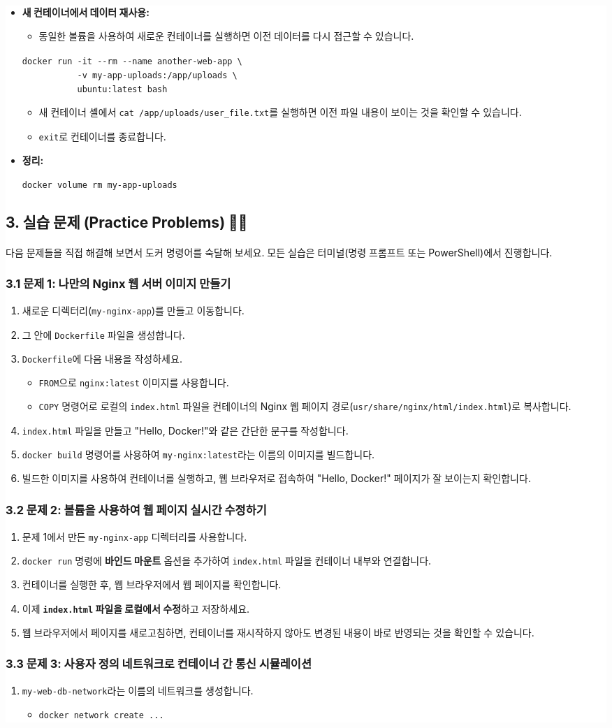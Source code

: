 - **새 컨테이너에서 데이터 재사용:**
    
    - 동일한 볼륨을 사용하여 새로운 컨테이너를 실행하면 이전 데이터를 다시 접근할 수 있습니다.
        
    
    ```
    docker run -it --rm --name another-web-app \
               -v my-app-uploads:/app/uploads \
               ubuntu:latest bash
    ```
    
    - 새 컨테이너 셸에서 `cat /app/uploads/user_file.txt`를 실행하면 이전 파일 내용이 보이는 것을 확인할 수 있습니다.
        
    - `exit`로 컨테이너를 종료합니다.
        
- **정리:**    
    ```
    docker volume rm my-app-uploads
    ```
## 3. 실습 문제 (Practice Problems) 🧑‍💻

다음 문제들을 직접 해결해 보면서 도커 명령어를 숙달해 보세요. 모든 실습은 터미널(명령 프롬프트 또는 PowerShell)에서 진행합니다.

### 3.1 문제 1: 나만의 Nginx 웹 서버 이미지 만들기

1. 새로운 디렉터리(`my-nginx-app`)를 만들고 이동합니다.
    
2. 그 안에 `Dockerfile` 파일을 생성합니다.
    
3. `Dockerfile`에 다음 내용을 작성하세요.
    
    - `FROM`으로 `nginx:latest` 이미지를 사용합니다.
        
    - `COPY` 명령어로 로컬의 `index.html` 파일을 컨테이너의 Nginx 웹 페이지 경로(`usr/share/nginx/html/index.html`)로 복사합니다.
        
4. `index.html` 파일을 만들고 "Hello, Docker!"와 같은 간단한 문구를 작성합니다.
    
5. `docker build` 명령어를 사용하여 `my-nginx:latest`라는 이름의 이미지를 빌드합니다.
    
6. 빌드한 이미지를 사용하여 컨테이너를 실행하고, 웹 브라우저로 접속하여 "Hello, Docker!" 페이지가 잘 보이는지 확인합니다.
    

### 3.2 문제 2: 볼륨을 사용하여 웹 페이지 실시간 수정하기

1. 문제 1에서 만든 `my-nginx-app` 디렉터리를 사용합니다.
    
2. `docker run` 명령에 **바인드 마운트** 옵션을 추가하여 `index.html` 파일을 컨테이너 내부와 연결합니다.
    
3. 컨테이너를 실행한 후, 웹 브라우저에서 웹 페이지를 확인합니다.
    
4. 이제 **`index.html` 파일을 로컬에서 수정**하고 저장하세요.
    
5. 웹 브라우저에서 페이지를 새로고침하면, 컨테이너를 재시작하지 않아도 변경된 내용이 바로 반영되는 것을 확인할 수 있습니다.
    

### 3.3 문제 3: 사용자 정의 네트워크로 컨테이너 간 통신 시뮬레이션

1. `my-web-db-network`라는 이름의 네트워크를 생성합니다.
    
    - `docker network create ...`
        